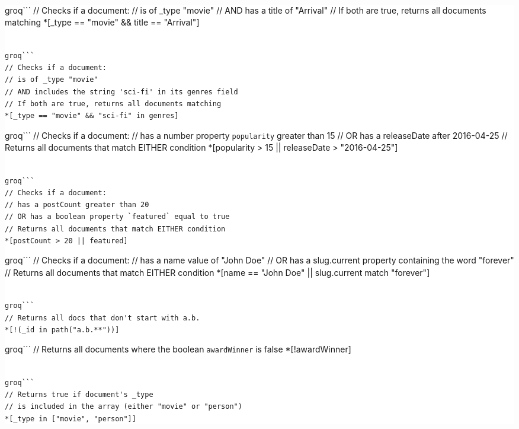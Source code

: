 groq```
// Checks if a document:
// is of _type "movie"
// AND has a title of "Arrival"
// If both are true, returns all documents matching
*[_type == "movie" && title == "Arrival"]
```

groq```
// Checks if a document:
// is of _type "movie"
// AND includes the string 'sci-fi' in its genres field
// If both are true, returns all documents matching
*[_type == "movie" && "sci-fi" in genres]
```

groq```
// Checks if a document:
// has a number property `popularity` greater than 15
// OR has a releaseDate after 2016-04-25
// Returns all documents that match EITHER condition
*[popularity > 15 || releaseDate > "2016-04-25"]
```

groq```
// Checks if a document:
// has a postCount greater than 20
// OR has a boolean property `featured` equal to true
// Returns all documents that match EITHER condition
*[postCount > 20 || featured]
```

groq```
// Checks if a document:
// has a name value of "John Doe"
// OR has a slug.current property containing the word "forever"
// Returns all documents that match EITHER condition
*[name == "John Doe" || slug.current match "forever"]
```

groq```
// Returns all docs that don't start with a.b.
*[!(_id in path("a.b.**"))]
```

groq```
// Returns all documents where the boolean `awardWinner` is false
*[!awardWinner]
```

groq```
// Returns true if document's _type
// is included in the array (either "movie" or "person")
*[_type in ["movie", "person"]]
```
